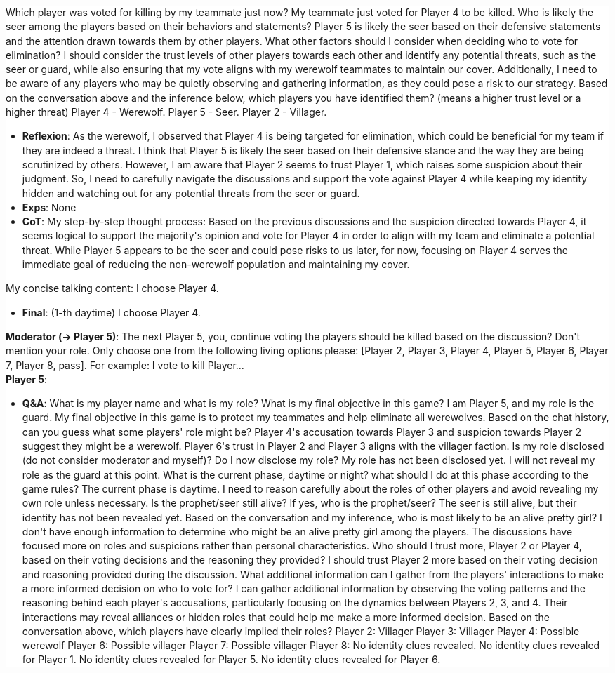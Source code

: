 Which player was voted for killing by my teammate just now? My teammate just voted for Player 4 to be killed.
Who is likely the seer among the players based on their behaviors and statements? Player 5 is likely the seer based on their defensive statements and the attention drawn towards them by other players.
What other factors should I consider when deciding who to vote for elimination? I should consider the trust levels of other players towards each other and identify any potential threats, such as the seer or guard, while also ensuring that my vote aligns with my werewolf teammates to maintain our cover. Additionally, I need to be aware of any players who may be quietly observing and gathering information, as they could pose a risk to our strategy.
Based on the conversation above and the inference below, which players you have identified them? (means a higher trust level or a higher threat) Player 4 - Werewolf.   Player 5 - Seer.   Player 2 - Villager.  
- **Reflexion**: As the werewolf, I observed that Player 4 is being targeted for elimination, which could be beneficial for my team if they are indeed a threat. I think that Player 5 is likely the seer based on their defensive stance and the way they are being scrutinized by others. However, I am aware that Player 2 seems to trust Player 1, which raises some suspicion about their judgment. So, I need to carefully navigate the discussions and support the vote against Player 4 while keeping my identity hidden and watching out for any potential threats from the seer or guard.  
- **Exps**: None  
- **CoT**: My step-by-step thought process: Based on the previous discussions and the suspicion directed towards Player 4, it seems logical to support the majority's opinion and vote for Player 4 in order to align with my team and eliminate a potential threat. While Player 5 appears to be the seer and could pose risks to us later, for now, focusing on Player 4 serves the immediate goal of reducing the non-werewolf population and maintaining my cover.

My concise talking content: I choose Player 4.  

- **Final**: (1-th daytime) I choose Player 4.  

**Moderator (-> Player 5)**: The next Player 5, you, continue voting the players should be killed based on the discussion? Don't mention your role. Only choose one from the following living options please: [Player 2, Player 3, Player 4, Player 5, Player 6, Player 7, Player 8, pass]. For example: I vote to kill Player...  
**Player 5**:  
- **Q&A**: What is my player name and what is my role? What is my final objective in this game? I am Player 5, and my role is the guard. My final objective in this game is to protect my teammates and help eliminate all werewolves.
Based on the chat history, can you guess what some players' role might be? Player 4's accusation towards Player 3 and suspicion towards Player 2 suggest they might be a werewolf. Player 6's trust in Player 2 and Player 3 aligns with the villager faction.
Is my role disclosed (do not consider moderator and myself)? Do I now disclose my role? My role has not been disclosed yet. I will not reveal my role as the guard at this point.
What is the current phase, daytime or night? what should I do at this phase according to the game rules? The current phase is daytime. I need to reason carefully about the roles of other players and avoid revealing my own role unless necessary.
Is the prophet/seer still alive? If yes, who is the prophet/seer? The seer is still alive, but their identity has not been revealed yet.
Based on the conversation and my inference, who is most likely to be an alive pretty girl? I don't have enough information to determine who might be an alive pretty girl among the players. The discussions have focused more on roles and suspicions rather than personal characteristics.
Who should I trust more, Player 2 or Player 4, based on their voting decisions and the reasoning they provided? I should trust Player 2 more based on their voting decision and reasoning provided during the discussion.
What additional information can I gather from the players' interactions to make a more informed decision on who to vote for? I can gather additional information by observing the voting patterns and the reasoning behind each player's accusations, particularly focusing on the dynamics between Players 2, 3, and 4. Their interactions may reveal alliances or hidden roles that could help me make a more informed decision.
Based on the conversation above, which players have clearly implied their roles? Player 2: Villager   Player 3: Villager   Player 4: Possible werewolf   Player 6: Possible villager   Player 7: Possible villager   Player 8: No identity clues revealed.   No identity clues revealed for Player 1.   No identity clues revealed for Player 5.   No identity clues revealed for Player 6.  